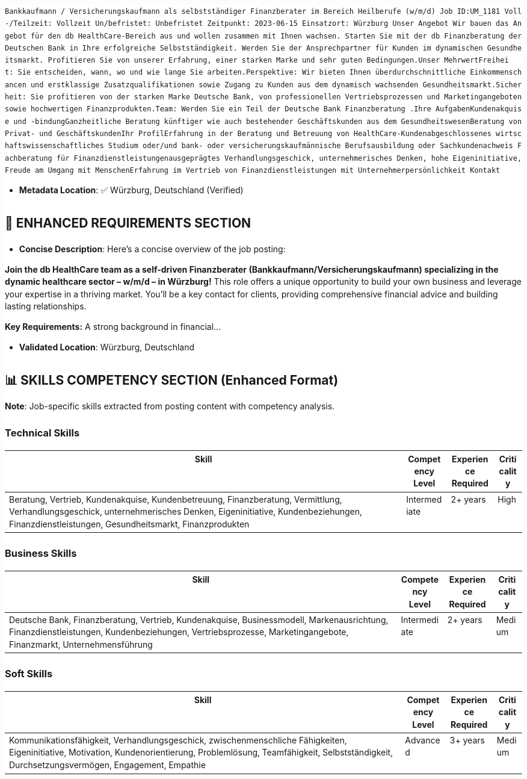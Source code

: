 ```
Bankkaufmann / Versicherungskaufmann als selbstständiger Finanzberater im Bereich Heilberufe (w/m/d) Job ID:UM_1181 Voll-/Teilzeit: Vollzeit Un/befristet: Unbefristet Zeitpunkt: 2023-06-15 Einsatzort: Würzburg Unser Angebot Wir bauen das Angebot für den db HealthCare-Bereich aus und wollen zusammen mit Ihnen wachsen. Starten Sie mit der db Finanzberatung der Deutschen Bank in Ihre erfolgreiche Selbstständigkeit. Werden Sie der Ansprechpartner für Kunden im dynamischen Gesundheitsmarkt. Profitieren Sie von unserer Erfahrung, einer starken Marke und sehr guten Bedingungen.Unser MehrwertFreiheit: Sie entscheiden, wann, wo und wie lange Sie arbeiten.Perspektive: Wir bieten Ihnen überdurchschnittliche Einkommenschancen und erstklassige Zusatzqualifikationen sowie Zugang zu Kunden aus dem dynamisch wachsenden Gesundheitsmarkt.Sicherheit: Sie profitieren von der starken Marke Deutsche Bank, von professionellen Vertriebsprozessen und Marketingangeboten sowie hochwertigen Finanzprodukten.Team: Werden Sie ein Teil der Deutsche Bank Finanzberatung .Ihre AufgabenKundenakquise und -bindungGanzheitliche Beratung künftiger wie auch bestehender Geschäftskunden aus dem GesundheitswesenBeratung von Privat- und GeschäftskundenIhr ProfilErfahrung in der Beratung und Betreuung von HealthCare-Kundenabgeschlossenes wirtschaftswissenschaftliches Studium oder/und bank- oder versicherungskaufmännische Berufsausbildung oder Sachkundenachweis Fachberatung für Finanzdienstleistungenausgeprägtes Verhandlungsgeschick, unternehmerisches Denken, hohe Eigeninitiative, Freude am Umgang mit MenschenErfahrung im Vertrieb von Finanzdienstleistungen mit Unternehmerpersönlichkeit Kontakt
```
- **Metadata Location**: ✅ Würzburg, Deutschland (Verified)

## 🎯 ENHANCED REQUIREMENTS SECTION
- **Concise Description**: Here’s a concise overview of the job posting:

**Join the db HealthCare team as a self-driven Finanzberater (Bankkaufmann/Versicherungskaufmann) specializing in the dynamic healthcare sector – w/m/d – in Würzburg!** This role offers a unique opportunity to build your own business and leverage your expertise in a thriving market. You’ll be a key contact for clients, providing comprehensive financial advice and building lasting relationships.

**Key Requirements:** A strong background in financial...
- **Validated Location**: Würzburg, Deutschland

## 📊 SKILLS COMPETENCY SECTION (Enhanced Format)

**Note**: Job-specific skills extracted from posting content with competency analysis.

### Technical Skills
| Skill | Competency Level | Experience Required | Criticality |
|-------|------------------|-------------------|-------------|
| Beratung, Vertrieb, Kundenakquise, Kundenbetreuung, Finanzberatung, Vermittlung, Verhandlungsgeschick, unternehmerisches Denken, Eigeninitiative, Kundenbeziehungen, Finanzdienstleistungen, Gesundheitsmarkt, Finanzprodukten | Intermediate | 2+ years | High |


### Business Skills
| Skill | Competency Level | Experience Required | Criticality |
|-------|------------------|-------------------|-------------|
| Deutsche Bank, Finanzberatung, Vertrieb, Kundenakquise, Businessmodell, Markenausrichtung, Finanzdienstleistungen, Kundenbeziehungen, Vertriebsprozesse, Marketingangebote, Finanzmarkt, Unternehmensführung | Intermediate | 2+ years | Medium |


### Soft Skills
| Skill | Competency Level | Experience Required | Criticality |
|-------|------------------|-------------------|-------------|
| Kommunikationsfähigkeit, Verhandlungsgeschick, zwischenmenschliche Fähigkeiten, Eigeninitiative, Motivation, Kundenorientierung, Problemlösung, Teamfähigkeit, Selbstständigkeit, Durchsetzungsvermögen, Engagement, Empathie | Advanced | 3+ years | Medium |
